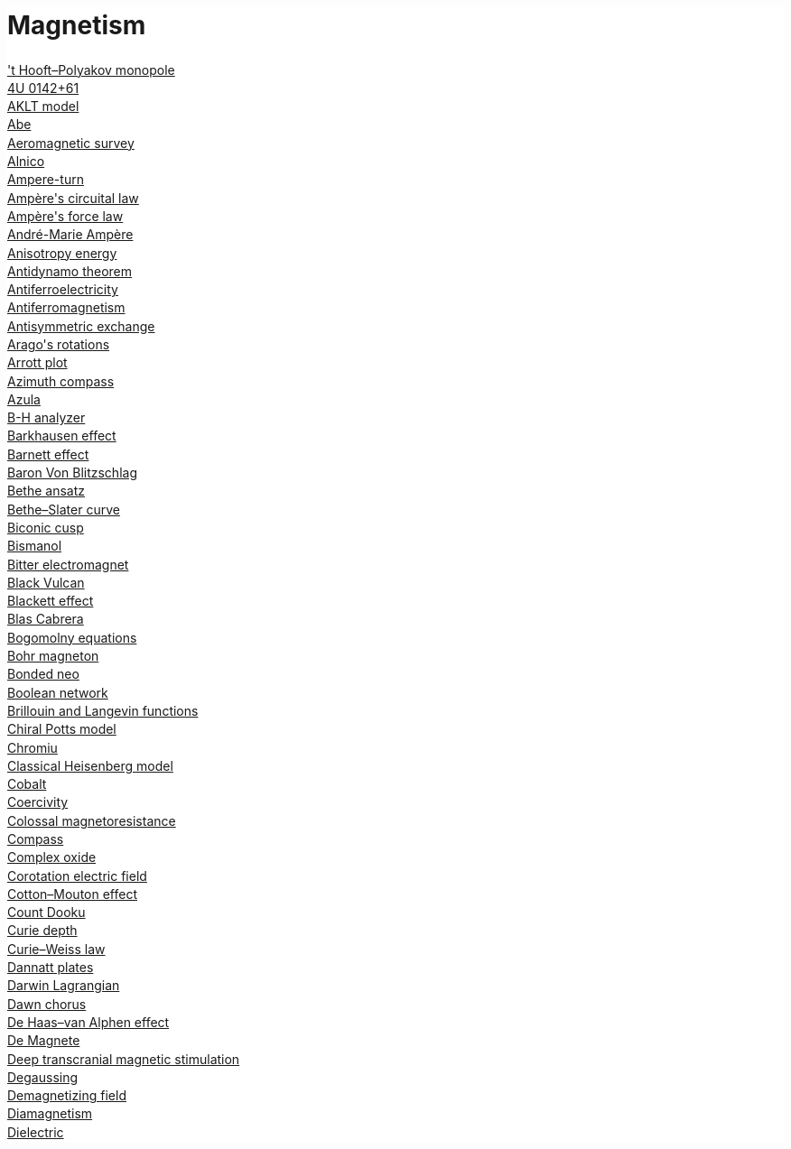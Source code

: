# Magnetism
['t Hooft–Polyakov monopole](https://en.wikipedia.org/wiki/'t_Hooft–Polyakov_monopole)<br>
[4U 0142+61](https://en.wikipedia.org/wiki/4U_0142+61)<br>
[AKLT model](https://en.wikipedia.org/wiki/AKLT_model)<br>
[Abe](https://en.wikipedia.org/wiki/Abe_(Oddworld))<br>
[Aeromagnetic survey](https://en.wikipedia.org/wiki/Aeromagnetic_survey)<br>
[Alnico](https://en.wikipedia.org/wiki/Alnico)<br>
[Ampere-turn](https://en.wikipedia.org/wiki/Ampere-turn)<br>
[Ampère's circuital law](https://en.wikipedia.org/wiki/Ampère's_circuital_law)<br>
[Ampère's force law](https://en.wikipedia.org/wiki/Ampère's_force_law)<br>
[André-Marie Ampère](https://en.wikipedia.org/wiki/André-Marie_Ampère)<br>
[Anisotropy energy](https://en.wikipedia.org/wiki/Anisotropy_energy)<br>
[Antidynamo theorem](https://en.wikipedia.org/wiki/Antidynamo_theorem)<br>
[Antiferroelectricity](https://en.wikipedia.org/wiki/Antiferroelectricity)<br>
[Antiferromagnetism](https://en.wikipedia.org/wiki/Antiferromagnetism)<br>
[Antisymmetric exchange](https://en.wikipedia.org/wiki/Antisymmetric_exchange)<br>
[Arago's rotations](https://en.wikipedia.org/wiki/Arago's_rotations)<br>
[Arrott plot](https://en.wikipedia.org/wiki/Arrott_plot)<br>
[Azimuth compass](https://en.wikipedia.org/wiki/Azimuth_compass)<br>
[Azula](https://en.wikipedia.org/wiki/Azula)<br>
[B-H analyzer](https://en.wikipedia.org/wiki/B-H_analyzer)<br>
[Barkhausen effect](https://en.wikipedia.org/wiki/Barkhausen_effect)<br>
[Barnett effect](https://en.wikipedia.org/wiki/Barnett_effect)<br>
[Baron Von Blitzschlag](https://en.wikipedia.org/wiki/Baron_Von_Blitzschlag)<br>
[Bethe ansatz](https://en.wikipedia.org/wiki/Bethe_ansatz)<br>
[Bethe–Slater curve](https://en.wikipedia.org/wiki/Bethe–Slater_curve)<br>
[Biconic cusp](https://en.wikipedia.org/wiki/Biconic_cusp)<br>
[Bismanol](https://en.wikipedia.org/wiki/Bismanol)<br>
[Bitter electromagnet](https://en.wikipedia.org/wiki/Bitter_electromagnet)<br>
[Black Vulcan](https://en.wikipedia.org/wiki/Black_Vulcan)<br>
[Blackett effect](https://en.wikipedia.org/wiki/Blackett_effect)<br>
[Blas Cabrera](https://en.wikipedia.org/wiki/Blas_Cabrera)<br>
[Bogomolny equations](https://en.wikipedia.org/wiki/Bogomolny_equations)<br>
[Bohr magneton](https://en.wikipedia.org/wiki/Bohr_magneton)<br>
[Bonded neo](https://en.wikipedia.org/wiki/Bonded_neo)<br>
[Boolean network](https://en.wikipedia.org/wiki/Boolean_network)<br>
[Brillouin and Langevin functions](https://en.wikipedia.org/wiki/Brillouin_and_Langevin_functions)<br>
[Chiral Potts model](https://en.wikipedia.org/wiki/Chiral_Potts_model)<br>
[Chromiu](https://en.wikipedia.org/wiki/Chromium(IV)_oxide)<br>
[Classical Heisenberg model](https://en.wikipedia.org/wiki/Classical_Heisenberg_model)<br>
[Cobalt](https://en.wikipedia.org/wiki/Cobalt)<br>
[Coercivity](https://en.wikipedia.org/wiki/Coercivity)<br>
[Colossal magnetoresistance](https://en.wikipedia.org/wiki/Colossal_magnetoresistance)<br>
[Compass](https://en.wikipedia.org/wiki/Compass)<br>
[Complex oxide](https://en.wikipedia.org/wiki/Complex_oxide)<br>
[Corotation electric field](https://en.wikipedia.org/wiki/Corotation_electric_field)<br>
[Cotton–Mouton effect](https://en.wikipedia.org/wiki/Cotton–Mouton_effect)<br>
[Count Dooku](https://en.wikipedia.org/wiki/Count_Dooku)<br>
[Curie depth](https://en.wikipedia.org/wiki/Curie_depth)<br>
[Curie–Weiss law](https://en.wikipedia.org/wiki/Curie–Weiss_law)<br>
[Dannatt plates](https://en.wikipedia.org/wiki/Dannatt_plates)<br>
[Darwin Lagrangian](https://en.wikipedia.org/wiki/Darwin_Lagrangian)<br>
[Dawn chorus](https://en.wikipedia.org/wiki/Dawn_chorus_(electromagnetic))<br>
[De Haas–van Alphen effect](https://en.wikipedia.org/wiki/De_Haas–van_Alphen_effect)<br>
[De Magnete](https://en.wikipedia.org/wiki/De_Magnete)<br>
[Deep transcranial magnetic stimulation](https://en.wikipedia.org/wiki/Deep_transcranial_magnetic_stimulation)<br>
[Degaussing](https://en.wikipedia.org/wiki/Degaussing)<br>
[Demagnetizing field](https://en.wikipedia.org/wiki/Demagnetizing_field)<br>
[Diamagnetism](https://en.wikipedia.org/wiki/Diamagnetism)<br>
[Dielectric](https://en.wikipedia.org/wiki/Dielectric)<br>